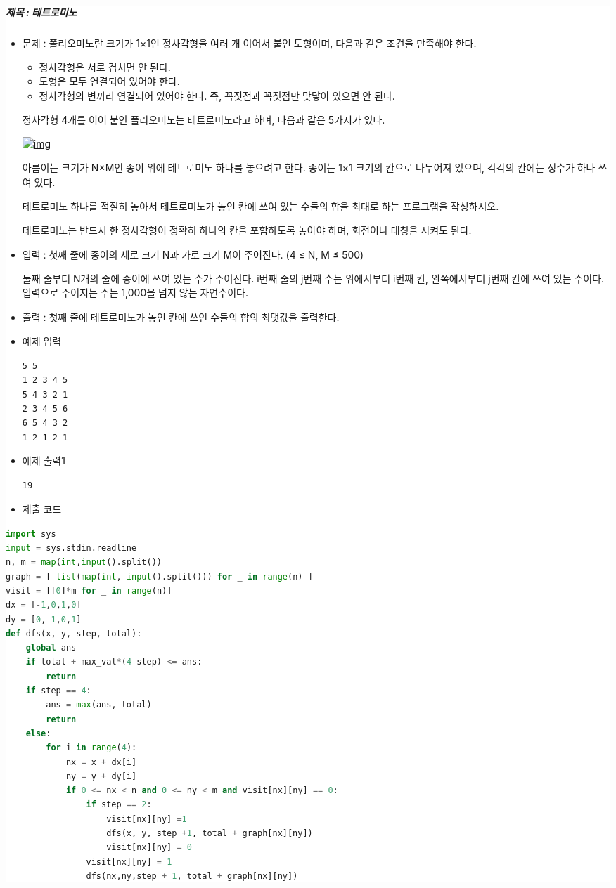  ##### 제목 : 테트로미노

- 문제 : 폴리오미노란 크기가 1×1인 정사각형을 여러 개 이어서 붙인 도형이며, 다음과 같은 조건을 만족해야 한다.

  - 정사각형은 서로 겹치면 안 된다.
  - 도형은 모두 연결되어 있어야 한다.
  - 정사각형의 변끼리 연결되어 있어야 한다. 즉, 꼭짓점과 꼭짓점만 맞닿아 있으면 안 된다.

  정사각형 4개를 이어 붙인 폴리오미노는 테트로미노라고 하며, 다음과 같은 5가지가 있다.

  [![img](https://onlinejudgeimages.s3-ap-northeast-1.amazonaws.com/problem/14500/1.png)](https://commons.wikimedia.org/wiki/File:All_5_free_tetrominoes.svg)

  아름이는 크기가 N×M인 종이 위에 테트로미노 하나를 놓으려고 한다. 종이는 1×1 크기의 칸으로 나누어져 있으며, 각각의 칸에는 정수가 하나 쓰여 있다.

  테트로미노 하나를 적절히 놓아서 테트로미노가 놓인 칸에 쓰여 있는 수들의 합을 최대로 하는 프로그램을 작성하시오.

  테트로미노는 반드시 한 정사각형이 정확히 하나의 칸을 포함하도록 놓아야 하며, 회전이나 대칭을 시켜도 된다.

- 입력 : 첫째 줄에 종이의 세로 크기 N과 가로 크기 M이 주어진다. (4 ≤ N, M ≤ 500)

  둘째 줄부터 N개의 줄에 종이에 쓰여 있는 수가 주어진다. i번째 줄의 j번째 수는 위에서부터 i번째 칸, 왼쪽에서부터 j번째 칸에 쓰여 있는 수이다. 입력으로 주어지는 수는 1,000을 넘지 않는 자연수이다.

- 출력 : 첫째 줄에 테트로미노가 놓인 칸에 쓰인 수들의 합의 최댓값을 출력한다.

- 예제 입력

  ```
  5 5
  1 2 3 4 5
  5 4 3 2 1
  2 3 4 5 6
  6 5 4 3 2
  1 2 1 2 1
  ```

- 예제 출력1

  ```
  19
  ```

- 제출 코드

```python
import sys
input = sys.stdin.readline
n, m = map(int,input().split())
graph = [ list(map(int, input().split())) for _ in range(n) ]
visit = [[0]*m for _ in range(n)]
dx = [-1,0,1,0]
dy = [0,-1,0,1]
def dfs(x, y, step, total):
    global ans
    if total + max_val*(4-step) <= ans:
        return
    if step == 4:
        ans = max(ans, total)
        return
    else:
        for i in range(4):
            nx = x + dx[i]
            ny = y + dy[i]
            if 0 <= nx < n and 0 <= ny < m and visit[nx][ny] == 0:
                if step == 2:
                    visit[nx][ny] =1
                    dfs(x, y, step +1, total + graph[nx][ny])
                    visit[nx][ny] = 0
                visit[nx][ny] = 1
                dfs(nx,ny,step + 1, total + graph[nx][ny])
```
